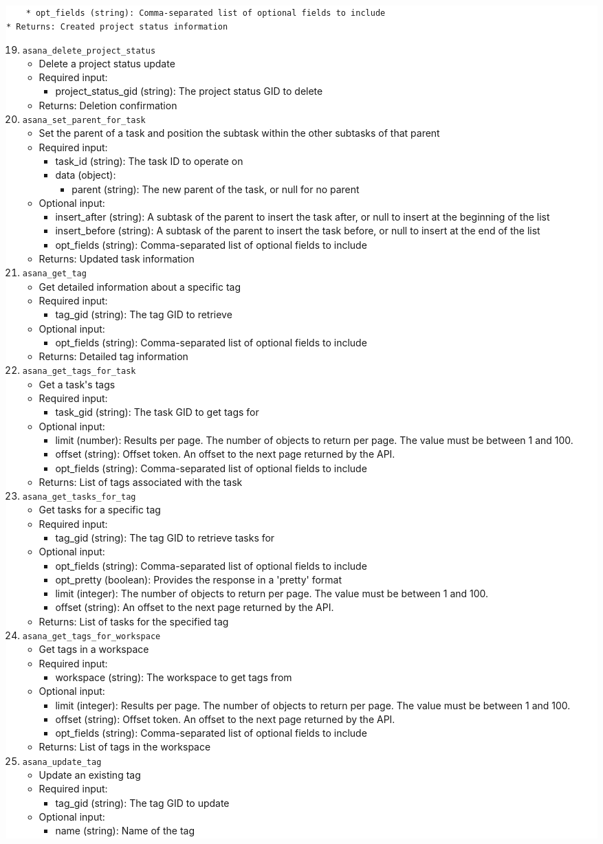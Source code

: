         * opt_fields (string): Comma-separated list of optional fields to include
    * Returns: Created project status information
19. `asana_delete_project_status`
    * Delete a project status update
    * Required input:
        * project_status_gid (string): The project status GID to delete
    * Returns: Deletion confirmation
20. `asana_set_parent_for_task`
    * Set the parent of a task and position the subtask within the other subtasks of that parent
    * Required input:
        * task_id (string): The task ID to operate on
        * data (object):
            * parent (string): The new parent of the task, or null for no parent
    * Optional input:
        * insert_after (string): A subtask of the parent to insert the task after, or null to insert at the beginning of the list
        * insert_before (string): A subtask of the parent to insert the task before, or null to insert at the end of the list
        * opt_fields (string): Comma-separated list of optional fields to include
    * Returns: Updated task information
21. `asana_get_tag`
    * Get detailed information about a specific tag
    * Required input:
        * tag_gid (string): The tag GID to retrieve
    * Optional input:
        * opt_fields (string): Comma-separated list of optional fields to include
    * Returns: Detailed tag information
22. `asana_get_tags_for_task`
    * Get a task's tags
    * Required input:
        * task_gid (string): The task GID to get tags for
    * Optional input:
        * limit (number): Results per page. The number of objects to return per page. The value must be between 1 and 100.
        * offset (string): Offset token. An offset to the next page returned by the API.
        * opt_fields (string): Comma-separated list of optional fields to include
    * Returns: List of tags associated with the task
23. `asana_get_tasks_for_tag`
    * Get tasks for a specific tag
    * Required input:
        * tag_gid (string): The tag GID to retrieve tasks for
    * Optional input:
        * opt_fields (string): Comma-separated list of optional fields to include
        * opt_pretty (boolean): Provides the response in a 'pretty' format
        * limit (integer): The number of objects to return per page. The value must be between 1 and 100.
        * offset (string): An offset to the next page returned by the API.
    * Returns: List of tasks for the specified tag
24. `asana_get_tags_for_workspace`
    * Get tags in a workspace
    * Required input:
        * workspace (string): The workspace to get tags from
    * Optional input:
        * limit (integer): Results per page. The number of objects to return per page. The value must be between 1 and 100.
        * offset (string): Offset token. An offset to the next page returned by the API.
        * opt_fields (string): Comma-separated list of optional fields to include
    * Returns: List of tags in the workspace
25. `asana_update_tag`
    * Update an existing tag
    * Required input:
        * tag_gid (string): The tag GID to update
    * Optional input:
        * name (string): Name of the tag